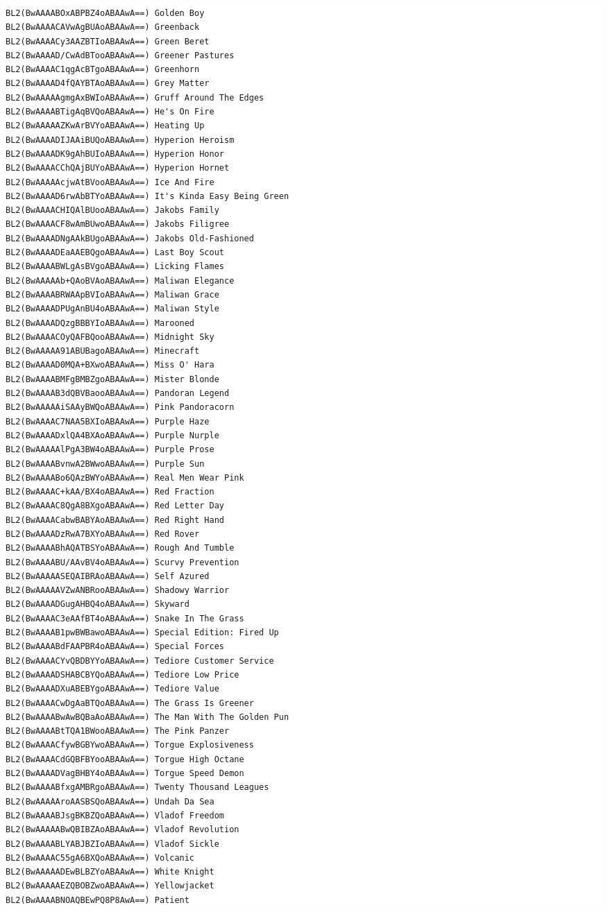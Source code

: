     BL2(BwAAAABOxABPBZ4oABAAwA==) Golden Boy 
    BL2(BwAAAACAVwAgBUAoABAAwA==) Greenback 
    BL2(BwAAAACy3AAZBTIoABAAwA==) Green Beret 
    BL2(BwAAAAD/CwAdBTooABAAwA==) Greener Pastures 
    BL2(BwAAAAC1qgAcBTgoABAAwA==) Greenhorn 
    BL2(BwAAAAD4fQAYBTAoABAAwA==) Grey Matter 
    BL2(BwAAAAAgmgAxBWIoABAAwA==) Gruff Around The Edges 
    BL2(BwAAAABTigAqBVQoABAAwA==) He's On Fire 
    BL2(BwAAAAAZKwArBVYoABAAwA==) Heating Up 
    BL2(BwAAAADIJAAiBUQoABAAwA==) Hyperion Heroism 
    BL2(BwAAAADK9gAhBUIoABAAwA==) Hyperion Honor 
    BL2(BwAAAACChQAjBUYoABAAwA==) Hyperion Hornet 
    BL2(BwAAAAAcjwAtBVooABAAwA==) Ice And Fire 
    BL2(BwAAAAD6rwAbBTYoABAAwA==) It's Kinda Easy Being Green 
    BL2(BwAAAACHIQAlBUooABAAwA==) Jakobs Family 
    BL2(BwAAAACF8wAmBUwoABAAwA==) Jakobs Filigree 
    BL2(BwAAAADNgAAkBUgoABAAwA==) Jakobs Old-Fashioned 
    BL2(BwAAAADEaAAEBQgoABAAwA==) Last Boy Scout 
    BL2(BwAAAABWLgAsBVgoABAAwA==) Licking Flames 
    BL2(BwAAAAAb+QAoBVAoABAAwA==) Maliwan Elegance 
    BL2(BwAAAABRWAApBVIoABAAwA==) Maliwan Grace 
    BL2(BwAAAADPUgAnBU4oABAAwA==) Maliwan Style 
    BL2(BwAAAADQzgBBBYIoABAAwA==) Marooned 
    BL2(BwAAAACOyQAFBQooABAAwA==) Midnight Sky 
    BL2(BwAAAAA91ABUBagoABAAwA==) Minecraft 
    BL2(BwAAAAD0MQA+BXwoABAAwA==) Miss O' Hara 
    BL2(BwAAAABMFgBMBZgoABAAwA==) Mister Blonde 
    BL2(BwAAAAB3dQBVBaooABAAwA==) Pandoran Legend 
    BL2(BwAAAAAiSAAyBWQoABAAwA==) Pink Pandoracorn 
    BL2(BwAAAAC7NAA5BXIoABAAwA==) Purple Haze 
    BL2(BwAAAADxlQA4BXAoABAAwA==) Purple Nurple 
    BL2(BwAAAAAlPgA3BW4oABAAwA==) Purple Prose 
    BL2(BwAAAABvnwA2BWwoABAAwA==) Purple Sun 
    BL2(BwAAAABo6QAzBWYoABAAwA==) Real Men Wear Pink 
    BL2(BwAAAAC+kAA/BX4oABAAwA==) Red Fraction 
    BL2(BwAAAAC8QgA8BXgoABAAwA==) Red Letter Day 
    BL2(BwAAAACabwBABYAoABAAwA==) Red Right Hand 
    BL2(BwAAAADzRwA7BXYoABAAwA==) Red Rover 
    BL2(BwAAAABhAQATBSYoABAAwA==) Rough And Tumble 
    BL2(BwAAAABU/AAvBV4oABAAwA==) Scurvy Prevention 
    BL2(BwAAAAASEQAIBRAoABAAwA==) Self Azured 
    BL2(BwAAAAAVZwANBRooABAAwA==) Shadowy Warrior 
    BL2(BwAAAADGugAHBQ4oABAAwA==) Skyward 
    BL2(BwAAAAC3eAAfBT4oABAAwA==) Snake In The Grass 
    BL2(BwAAAAB1pwBWBawoABAAwA==) Special Edition: Fired Up 
    BL2(BwAAAABdFAAPBR4oABAAwA==) Special Forces 
    BL2(BwAAAACYvQBDBYYoABAAwA==) Tediore Customer Service 
    BL2(BwAAAADSHABCBYQoABAAwA==) Tediore Low Price 
    BL2(BwAAAADXuABEBYgoABAAwA==) Tediore Value 
    BL2(BwAAAACwDgAaBTQoABAAwA==) The Grass Is Greener 
    BL2(BwAAAABwAwBQBaAoABAAwA==) The Man With The Golden Pun 
    BL2(BwAAAABtTQA1BWooABAAwA==) The Pink Panzer 
    BL2(BwAAAACfywBGBYwoABAAwA==) Torgue Explosiveness 
    BL2(BwAAAACdGQBFBYooABAAwA==) Torgue High Octane 
    BL2(BwAAAADVagBHBY4oABAAwA==) Torgue Speed Demon 
    BL2(BwAAAABfxgAMBRgoABAAwA==) Twenty Thousand Leagues 
    BL2(BwAAAAAroAASBSQoABAAwA==) Undah Da Sea 
    BL2(BwAAAABJsgBKBZQoABAAwA==) Vladof Freedom 
    BL2(BwAAAAABwQBIBZAoABAAwA==) Vladof Revolution 
    BL2(BwAAAABLYABJBZIoABAAwA==) Vladof Sickle 
    BL2(BwAAAAC55gA6BXQoABAAwA==) Volcanic 
    BL2(BwAAAAADEwBLBZYoABAAwA==) White Knight 
    BL2(BwAAAAAEZQBOBZwoABAAwA==) Yellowjacket
    BL2(BwAAAABNOAQBEwPQ8P8AwA==) Patient